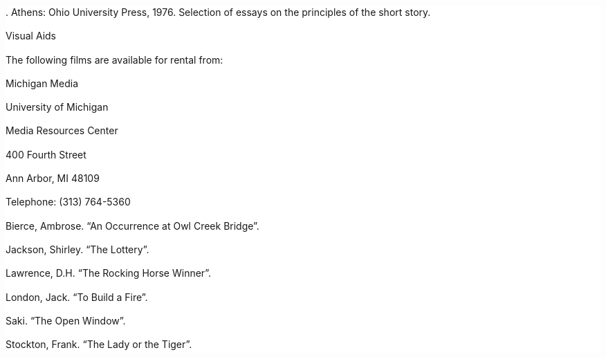 </i>
. Athens: Ohio University Press, 1976. Selection of essays on the principles of the short story.
</p>
<p>
Visual Aids
<i>
</i>
</p>
<p>
The following films are available for rental from:
</p>
<p>
Michigan Media
</p>
<p>
University of Michigan
</p>
<p>
Media Resources Center
</p>
<p>
400 Fourth Street
</p>
<p>
Ann Arbor, MI 48109
</p>
<p>
Telephone: (313) 764-5360
</p>
<p>
Bierce, Ambrose. “An Occurrence at Owl Creek Bridge”.
</p>
<p>
Jackson, Shirley. “The Lottery”.
</p>
<p>
Lawrence, D.H. “The Rocking Horse Winner”.
</p>
<p>
London, Jack. “To Build a Fire”.
</p>
<p>
Saki. “The Open Window”.
</p>
<p>
Stockton, Frank. “The Lady or the Tiger”.
</p>
</font>
</p>
</body>